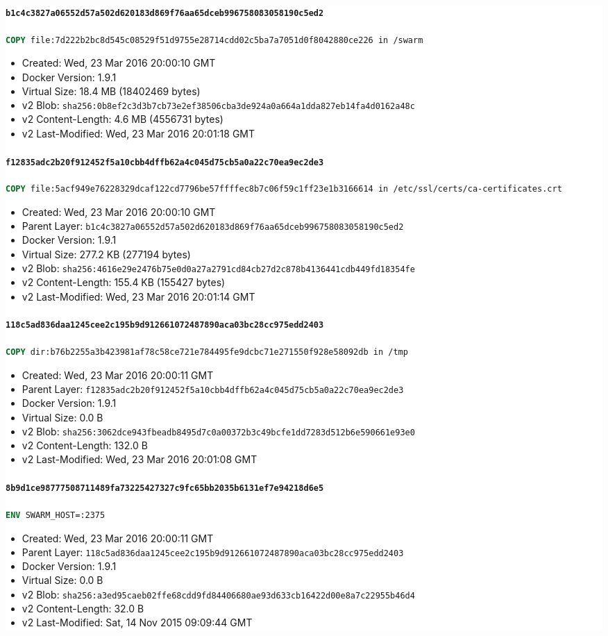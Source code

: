 #### `b1c4c3827a06552d57a502d620183d869f76aa65dceb996758083058190c5ed2`

```dockerfile
COPY file:7d222b2bc8d545c08529f51d9755e28714cdd02c5ba7a7051d0f8042880ce226 in /swarm
```

-	Created: Wed, 23 Mar 2016 20:00:10 GMT
-	Docker Version: 1.9.1
-	Virtual Size: 18.4 MB (18402469 bytes)
-	v2 Blob: `sha256:0b8ef2c3d3b7cb73e2ef38506cba3de924a0a664a1dda827eb14fa4d0162a48c`
-	v2 Content-Length: 4.6 MB (4556731 bytes)
-	v2 Last-Modified: Wed, 23 Mar 2016 20:01:18 GMT

#### `f12835adc2b20f912452f5a10cbb4dffb62a4c045d75cb5a0a22c70ea9ec2de3`

```dockerfile
COPY file:5acf949e76228329dcaf122cd7796be57ffffec8b7c06f59c1ff23e1b3166614 in /etc/ssl/certs/ca-certificates.crt
```

-	Created: Wed, 23 Mar 2016 20:00:10 GMT
-	Parent Layer: `b1c4c3827a06552d57a502d620183d869f76aa65dceb996758083058190c5ed2`
-	Docker Version: 1.9.1
-	Virtual Size: 277.2 KB (277194 bytes)
-	v2 Blob: `sha256:4616e29e2476b75e0d0a27a2791cd84cb27d2c878b4136441cdb449fd18354fe`
-	v2 Content-Length: 155.4 KB (155427 bytes)
-	v2 Last-Modified: Wed, 23 Mar 2016 20:01:14 GMT

#### `118c5ad836daa1245cee2c195b9d912661072487890aca03bc28cc975edd2403`

```dockerfile
COPY dir:b76b2255a3b423981af78c58ce721e784495fe9dcbc71e271550f928e58092db in /tmp
```

-	Created: Wed, 23 Mar 2016 20:00:11 GMT
-	Parent Layer: `f12835adc2b20f912452f5a10cbb4dffb62a4c045d75cb5a0a22c70ea9ec2de3`
-	Docker Version: 1.9.1
-	Virtual Size: 0.0 B
-	v2 Blob: `sha256:3062dce943fbeadb8495d7c0a00372b3c49bcfe1dd7283d512b6e590661e93e0`
-	v2 Content-Length: 132.0 B
-	v2 Last-Modified: Wed, 23 Mar 2016 20:01:08 GMT

#### `8b9d1ce98777508711489fa73225427327c9fc65bb2035b6131ef7e94218d6e5`

```dockerfile
ENV SWARM_HOST=:2375
```

-	Created: Wed, 23 Mar 2016 20:00:11 GMT
-	Parent Layer: `118c5ad836daa1245cee2c195b9d912661072487890aca03bc28cc975edd2403`
-	Docker Version: 1.9.1
-	Virtual Size: 0.0 B
-	v2 Blob: `sha256:a3ed95caeb02ffe68cdd9fd84406680ae93d633cb16422d00e8a7c22955b46d4`
-	v2 Content-Length: 32.0 B
-	v2 Last-Modified: Sat, 14 Nov 2015 09:09:44 GMT
